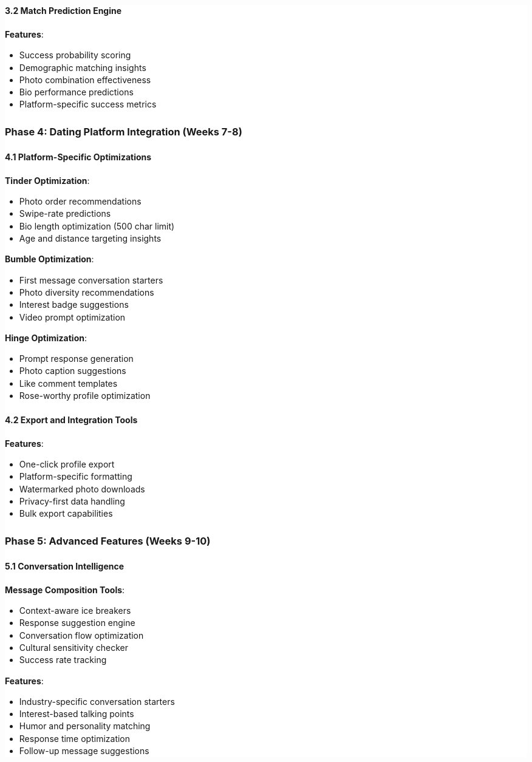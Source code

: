 #### 3.2 Match Prediction Engine
**Features**:
- Success probability scoring
- Demographic matching insights
- Photo combination effectiveness
- Bio performance predictions
- Platform-specific success metrics

### Phase 4: Dating Platform Integration (Weeks 7-8)

#### 4.1 Platform-Specific Optimizations
**Tinder Optimization**:
- Photo order recommendations
- Swipe-rate predictions
- Bio length optimization (500 char limit)
- Age and distance targeting insights

**Bumble Optimization**:
- First message conversation starters
- Photo diversity recommendations
- Interest badge suggestions
- Video prompt optimization

**Hinge Optimization**:
- Prompt response generation
- Photo caption suggestions
- Like comment templates
- Rose-worthy profile optimization

#### 4.2 Export and Integration Tools
**Features**:
- One-click profile export
- Platform-specific formatting
- Watermarked photo downloads
- Privacy-first data handling
- Bulk export capabilities

### Phase 5: Advanced Features (Weeks 9-10)

#### 5.1 Conversation Intelligence
**Message Composition Tools**:
- Context-aware ice breakers
- Response suggestion engine
- Conversation flow optimization
- Cultural sensitivity checker
- Success rate tracking

**Features**:
- Industry-specific conversation starters
- Interest-based talking points
- Humor and personality matching
- Response time optimization
- Follow-up message suggestions
